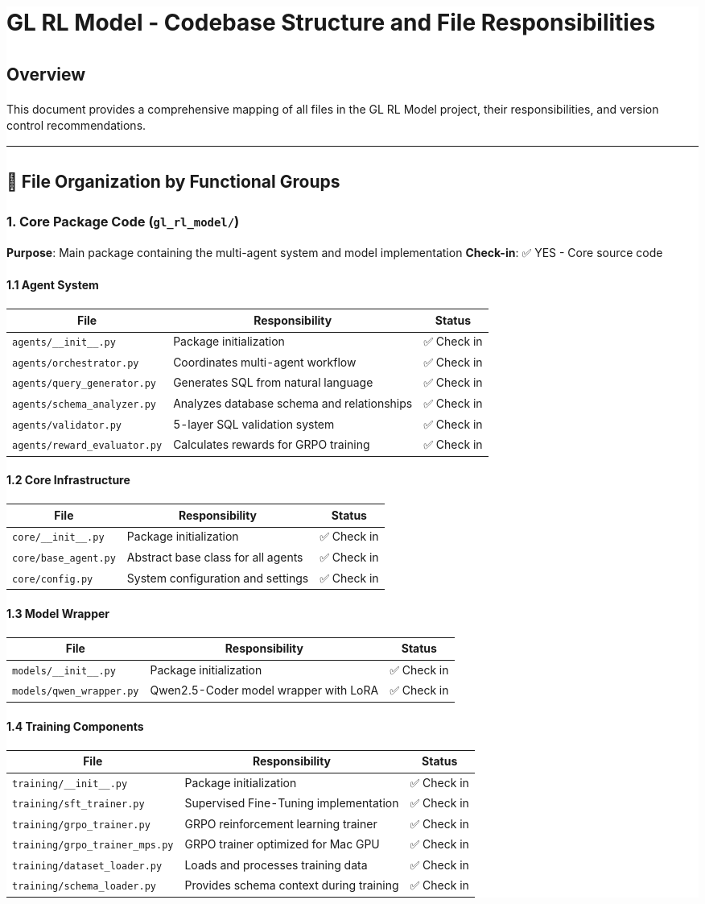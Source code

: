 # GL RL Model - Codebase Structure and File Responsibilities

## Overview
This document provides a comprehensive mapping of all files in the GL RL Model project, their responsibilities, and version control recommendations.

---

## 📁 File Organization by Functional Groups

### 1. Core Package Code (`gl_rl_model/`)
**Purpose**: Main package containing the multi-agent system and model implementation
**Check-in**: ✅ YES - Core source code

#### 1.1 Agent System
| File | Responsibility | Status |
|------|---------------|---------|
| `agents/__init__.py` | Package initialization | ✅ Check in |
| `agents/orchestrator.py` | Coordinates multi-agent workflow | ✅ Check in |
| `agents/query_generator.py` | Generates SQL from natural language | ✅ Check in |
| `agents/schema_analyzer.py` | Analyzes database schema and relationships | ✅ Check in |
| `agents/validator.py` | 5-layer SQL validation system | ✅ Check in |
| `agents/reward_evaluator.py` | Calculates rewards for GRPO training | ✅ Check in |

#### 1.2 Core Infrastructure
| File | Responsibility | Status |
|------|---------------|---------|
| `core/__init__.py` | Package initialization | ✅ Check in |
| `core/base_agent.py` | Abstract base class for all agents | ✅ Check in |
| `core/config.py` | System configuration and settings | ✅ Check in |

#### 1.3 Model Wrapper
| File | Responsibility | Status |
|------|---------------|---------|
| `models/__init__.py` | Package initialization | ✅ Check in |
| `models/qwen_wrapper.py` | Qwen2.5-Coder model wrapper with LoRA | ✅ Check in |

#### 1.4 Training Components
| File | Responsibility | Status |
|------|---------------|---------|
| `training/__init__.py` | Package initialization | ✅ Check in |
| `training/sft_trainer.py` | Supervised Fine-Tuning implementation | ✅ Check in |
| `training/grpo_trainer.py` | GRPO reinforcement learning trainer | ✅ Check in |
| `training/grpo_trainer_mps.py` | GRPO trainer optimized for Mac GPU | ✅ Check in |
| `training/dataset_loader.py` | Loads and processes training data | ✅ Check in |
| `training/schema_loader.py` | Provides schema context during training | ✅ Check in |
